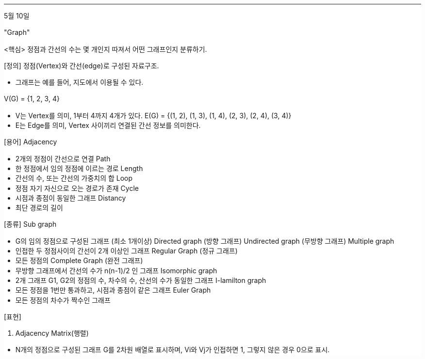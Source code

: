 

---

5월 10일

"Graph"

<핵심>
정점과 간선의 수는 몇 개인지 따져서 어떤 그래프인지 분류하기.

[정의]
정점(Vertex)와 간선(edge)로 구성된 자료구조.
  - 그래프는 예를 들어, 지도에서 이용될 수 있다.

V(G) = {1, 2, 3, 4}
  - V는 Vertex를 의미, 1부터 4까지 4개가 있다.
E(G) = {(1, 2), (1, 3), (1, 4), (2, 3), (2, 4), (3, 4)}
  - E는 Edge를 의미, Vertex 사이끼리 연결된 간선 정보를 의미한다.

[용어]
Adjacency
  - 2개의 정점이 간선으로 연결
Path
  - 한 정점에서 임의 정점에 이르는 경로
Length
  - 간선의 수, 또는 간선의 가중치의 합
Loop
  - 정점 자기 자신으로 오는 경로가 존재
Cycle
  - 시점과 종점이 동일한 그래프
Distancy
  - 최단 경로의 길이

[종류]
Sub graph
  - G의 임의 정점으로 구성된 그래프 (최소 1개이상)
Directed graph (방향 그래프)
Undirected graph (무방향 그래프)
Multiple graph
  - 인접한 두 정점사이의 간선이 2개 이상인 그래프
Regular Graph (정규 그래프)
  - 모든 정점의
Complete Graph (완전 그래프)
  - 무방향 그래프에서 간선의 수가 n(n-1)/2 인 그래프
Isomorphic graph
  - 2개 그래프 G1, G2의 정점의 수, 차수의 수, 산선의 수가 동일한 그래프
I-lamilton graph
  - 모든 정점을 1번만 통과하고, 시점과 종점이 같은 그래프
Euler Graph
  - 모든 정점의 차수가 짝수인 그래프

[표현]
1. Adjacency Matrix(행렬)
  - N개의 정점으로 구성된 그래프 G를 2차원 배열로 표시하며, Vi와 Vj가 인접하면 1, 그렇지 않은 경우 0으로 표시.
